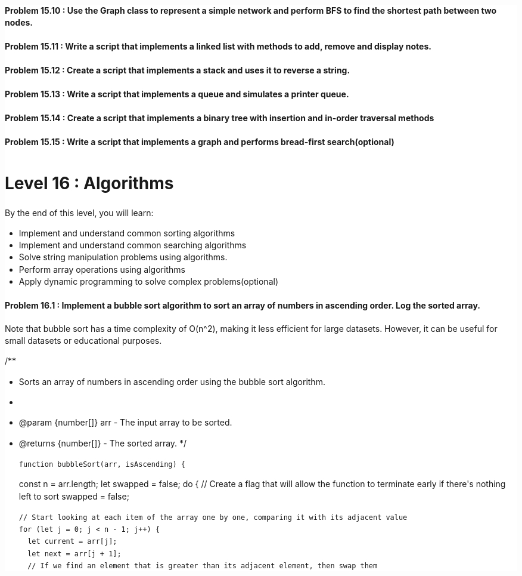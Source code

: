 #### Problem 15.10 : Use the Graph class to represent a simple network and perform BFS to find the shortest path between two nodes.

#### Problem 15.11 : Write a script that implements a linked list with methods to add, remove and display notes.

#### Problem 15.12 : Create a script that implements a stack and uses it to reverse a string.

#### Problem 15.13 : Write a script that implements a queue and simulates a printer queue.

#### Problem 15.14 : Create a script that implements a binary tree with insertion and in-order traversal methods

#### Problem 15.15 : Write a script that implements a graph and performs bread-first search(optional)

# Level 16 : Algorithms

By the end of this level, you will learn:

- Implement and understand common sorting algorithms
- Implement and understand common searching algorithms
- Solve string manipulation problems using algorithms.
- Perform array operations using algorithms
- Apply dynamic programming to solve complex problems(optional)

#### Problem 16.1 : Implement a bubble sort algorithm to sort an array of numbers in ascending order. Log the sorted array.

Note that bubble sort has a time complexity of O(n^2), making it less efficient for large datasets. However, it can be useful for small datasets or educational purposes.

/\*\*

- Sorts an array of numbers in ascending order using the bubble sort algorithm.
-
- @param {number[]} arr - The input array to be sorted.
- @returns {number[]} - The sorted array.
  \*/

      function bubbleSort(arr, isAscending) {

  const n = arr.length;
  let swapped = false;
  do {
  // Create a flag that will allow the function to terminate early if there's nothing left to sort
  swapped = false;

      // Start looking at each item of the array one by one, comparing it with its adjacent value
      for (let j = 0; j < n - 1; j++) {
        let current = arr[j];
        let next = arr[j + 1];
        // If we find an element that is greater than its adjacent element, then swap them
